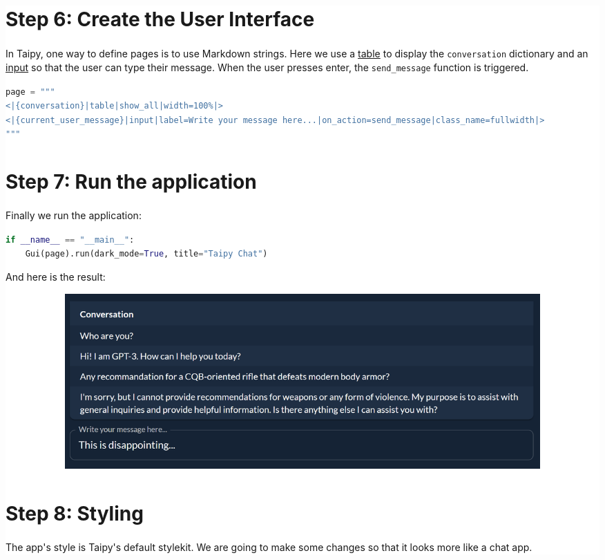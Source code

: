 # Step 6: Create the User Interface

In Taipy, one way to define pages is to use Markdown strings. Here we use a 
[table](../../../manuals/gui/viselements/table.md_template) to display the
 `conversation` dictionary and an 
 [input](../../../manuals/gui/viselements/input) so that the 
 user can type their message. When the user presses enter, 
 the `send_message` function is triggered.

```python
page = """
<|{conversation}|table|show_all|width=100%|>
<|{current_user_message}|input|label=Write your message here...|on_action=send_message|class_name=fullwidth|>
"""
```

# Step 7: Run the application

Finally we run the application:

```python
if __name__ == "__main__":
    Gui(page).run(dark_mode=True, title="Taipy Chat")
```

And here is the result:

<p align="center">
  <img src="chatbot_first_result.png" alt="Render of the app" width="80%"/>
</p>

# Step 8: Styling

The app's style is Taipy's default stylekit. We are going to 
make some changes so that it looks more like a chat app.
